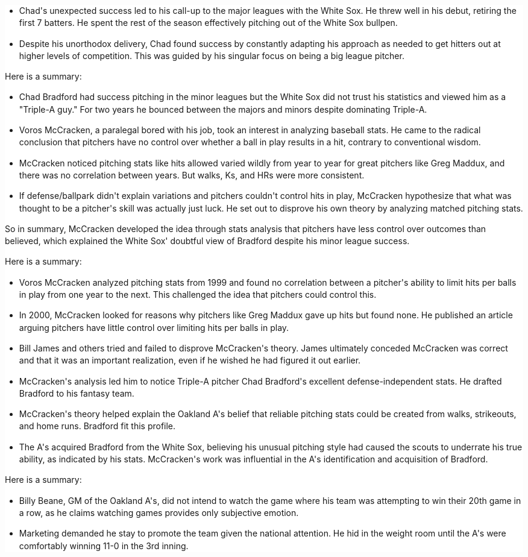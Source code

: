 - Chad's unexpected success led to his call-up to the major leagues with the White Sox. He threw well in his debut, retiring the first 7 batters. He spent the rest of the season effectively pitching out of the White Sox bullpen.

- Despite his unorthodox delivery, Chad found success by constantly adapting his approach as needed to get hitters out at higher levels of competition. This was guided by his singular focus on being a big league pitcher.

 Here is a summary:

- Chad Bradford had success pitching in the minor leagues but the White Sox did not trust his statistics and viewed him as a "Triple-A guy." For two years he bounced between the majors and minors despite dominating Triple-A. 

- Voros McCracken, a paralegal bored with his job, took an interest in analyzing baseball stats. He came to the radical conclusion that pitchers have no control over whether a ball in play results in a hit, contrary to conventional wisdom. 

- McCracken noticed pitching stats like hits allowed varied wildly from year to year for great pitchers like Greg Maddux, and there was no correlation between years. But walks, Ks, and HRs were more consistent.

- If defense/ballpark didn't explain variations and pitchers couldn't control hits in play, McCracken hypothesize that what was thought to be a pitcher's skill was actually just luck. He set out to disprove his own theory by analyzing matched pitching stats.

So in summary, McCracken developed the idea through stats analysis that pitchers have less control over outcomes than believed, which explained the White Sox' doubtful view of Bradford despite his minor league success.

 Here is a summary:

- Voros McCracken analyzed pitching stats from 1999 and found no correlation between a pitcher's ability to limit hits per balls in play from one year to the next. This challenged the idea that pitchers could control this. 

- In 2000, McCracken looked for reasons why pitchers like Greg Maddux gave up hits but found none. He published an article arguing pitchers have little control over limiting hits per balls in play. 

- Bill James and others tried and failed to disprove McCracken's theory. James ultimately conceded McCracken was correct and that it was an important realization, even if he wished he had figured it out earlier.

- McCracken's analysis led him to notice Triple-A pitcher Chad Bradford's excellent defense-independent stats. He drafted Bradford to his fantasy team. 

- McCracken's theory helped explain the Oakland A's belief that reliable pitching stats could be created from walks, strikeouts, and home runs. Bradford fit this profile. 

- The A's acquired Bradford from the White Sox, believing his unusual pitching style had caused the scouts to underrate his true ability, as indicated by his stats. McCracken's work was influential in the A's identification and acquisition of Bradford.

 Here is a summary:

- Billy Beane, GM of the Oakland A's, did not intend to watch the game where his team was attempting to win their 20th game in a row, as he claims watching games provides only subjective emotion. 

- Marketing demanded he stay to promote the team given the national attention. He hid in the weight room until the A's were comfortably winning 11-0 in the 3rd inning.
